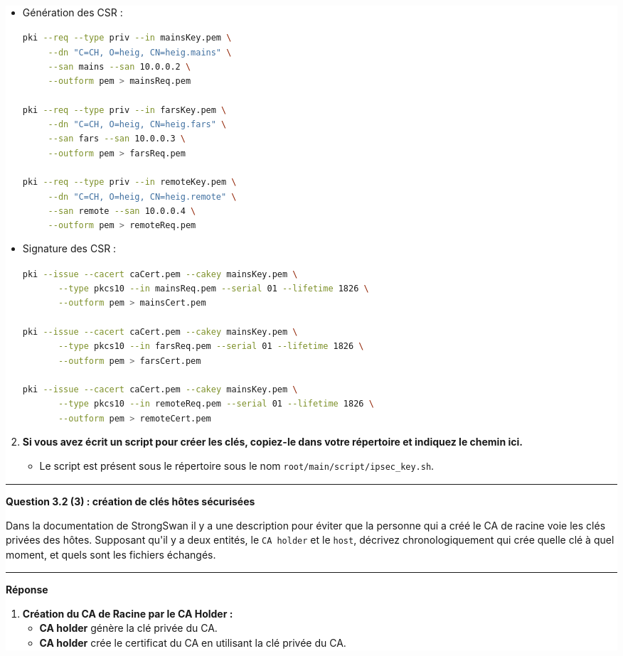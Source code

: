    - Génération des CSR :
     ```bash
     pki --req --type priv --in mainsKey.pem \
          --dn "C=CH, O=heig, CN=heig.mains" \
          --san mains --san 10.0.0.2 \
          --outform pem > mainsReq.pem

     pki --req --type priv --in farsKey.pem \
          --dn "C=CH, O=heig, CN=heig.fars" \
          --san fars --san 10.0.0.3 \
          --outform pem > farsReq.pem

     pki --req --type priv --in remoteKey.pem \
          --dn "C=CH, O=heig, CN=heig.remote" \
          --san remote --san 10.0.0.4 \
          --outform pem > remoteReq.pem
     ```

   - Signature des CSR :
     ```bash
     pki --issue --cacert caCert.pem --cakey mainsKey.pem \
            --type pkcs10 --in mainsReq.pem --serial 01 --lifetime 1826 \
            --outform pem > mainsCert.pem

     pki --issue --cacert caCert.pem --cakey mainsKey.pem \
            --type pkcs10 --in farsReq.pem --serial 01 --lifetime 1826 \
            --outform pem > farsCert.pem

     pki --issue --cacert caCert.pem --cakey mainsKey.pem \
            --type pkcs10 --in remoteReq.pem --serial 01 --lifetime 1826 \
            --outform pem > remoteCert.pem
     ```

2. **Si vous avez écrit un script pour créer les clés, copiez-le dans votre répertoire et indiquez le chemin ici.**

   - Le script est présent sous le répertoire sous le nom `root/main/script/ipsec_key.sh`.



---

**Question 3.2 (3) : création de clés hôtes sécurisées**

Dans la documentation de StrongSwan il y a une description pour éviter que la personne qui a créé le
CA de racine voie les clés privées des hôtes.
Supposant qu'il y a deux entités, le `CA holder` et le `host`, décrivez chronologiquement qui crée quelle
clé à quel moment, et quels sont les fichiers échangés.

---

**Réponse**

1. **Création du CA de Racine par le CA Holder :**
   - **CA holder** génère la clé privée du CA.
   - **CA holder** crée le certificat du CA en utilisant la clé privée du CA.
